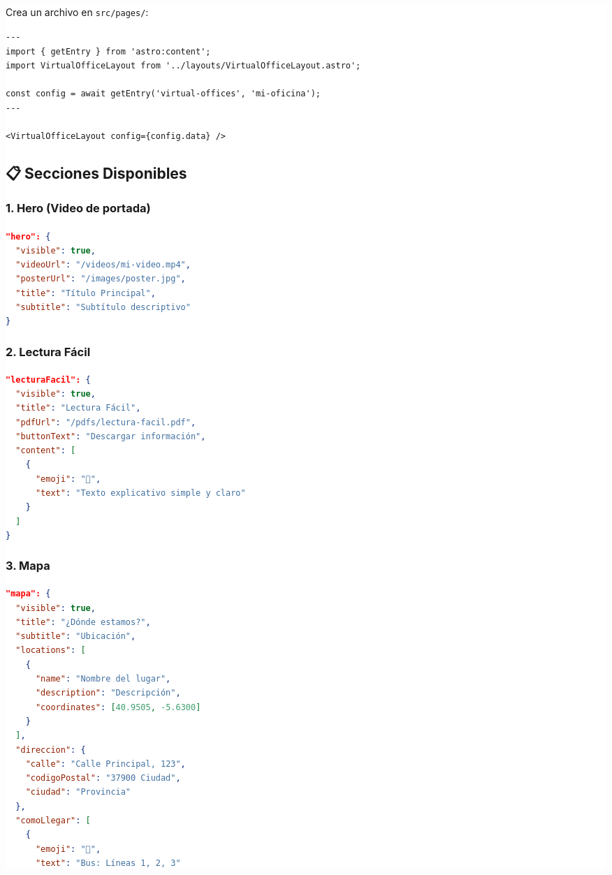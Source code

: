 Crea un archivo en `src/pages/`:

```astro
---
import { getEntry } from 'astro:content';
import VirtualOfficeLayout from '../layouts/VirtualOfficeLayout.astro';

const config = await getEntry('virtual-offices', 'mi-oficina');
---

<VirtualOfficeLayout config={config.data} />
```

## 📋 Secciones Disponibles

### 1. Hero (Video de portada)
```json
"hero": {
  "visible": true,
  "videoUrl": "/videos/mi-video.mp4",
  "posterUrl": "/images/poster.jpg",
  "title": "Título Principal",
  "subtitle": "Subtítulo descriptivo"
}
```

### 2. Lectura Fácil
```json
"lecturaFacil": {
  "visible": true,
  "title": "Lectura Fácil",
  "pdfUrl": "/pdfs/lectura-facil.pdf",
  "buttonText": "Descargar información",
  "content": [
    {
      "emoji": "📍",
      "text": "Texto explicativo simple y claro"
    }
  ]
}
```

### 3. Mapa
```json
"mapa": {
  "visible": true,
  "title": "¿Dónde estamos?",
  "subtitle": "Ubicación",
  "locations": [
    {
      "name": "Nombre del lugar",
      "description": "Descripción",
      "coordinates": [40.9505, -5.6300]
    }
  ],
  "direccion": {
    "calle": "Calle Principal, 123",
    "codigoPostal": "37900 Ciudad",
    "ciudad": "Provincia"
  },
  "comoLlegar": [
    {
      "emoji": "🚌",
      "text": "Bus: Líneas 1, 2, 3"
```